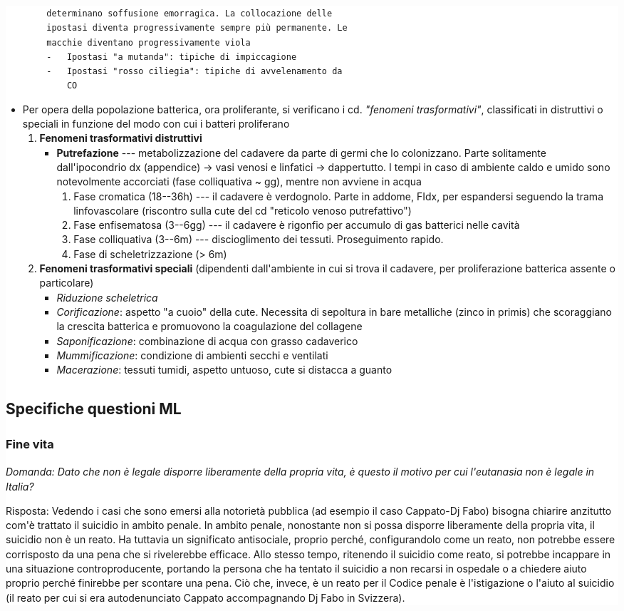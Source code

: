             determinano soffusione emorragica. La collocazione delle
            ipostasi diventa progressivamente sempre più permanente. Le
            macchie diventano progressivamente viola
            -   Ipostasi "a mutanda": tipiche di impiccagione
            -   Ipostasi "rosso ciliegia": tipiche di avvelenamento da
                CO
-   Per opera della popolazione batterica, ora proliferante, si
    verificano i cd. *"fenomeni trasformativi"*, classificati in
    distruttivi o speciali in funzione del modo con cui i batteri
    proliferano
    1.  **Fenomeni trasformativi distruttivi**
        -   **Putrefazione** --- metabolizzazione del cadavere da parte
            di germi che lo colonizzano. Parte solitamente
            dall'ipocondrio dx (appendice) → vasi venosi e linfatici →
            dappertutto. I tempi in caso di ambiente caldo e umido sono
            notevolmente accorciati (fase colliquativa \~ gg), mentre
            non avviene in acqua
            1.  Fase cromatica (18--36h) --- il cadavere è verdognolo.
                Parte in addome, FIdx, per espandersi seguendo la trama
                linfovascolare (riscontro sulla cute del cd "reticolo
                venoso putrefattivo")
            2.  Fase enfisematosa (3--6gg) --- il cadavere è rigonfio
                per accumulo di gas batterici nelle cavità
            3.  Fase colliquativa (3--6m) --- discioglimento dei
                tessuti. Proseguimento rapido.
            4.  Fase di scheletrizzazione (\> 6m)
    2.  **Fenomeni trasformativi speciali** (dipendenti dall'ambiente in
        cui si trova il cadavere, per proliferazione batterica assente o
        particolare)
        -   *Riduzione scheletrica*
        -   *Corificazione*: aspetto "a cuoio" della cute. Necessita di
            sepoltura in bare metalliche (zinco in primis) che
            scoraggiano la crescita batterica e promuovono la
            coagulazione del collagene
        -   *Saponificazione*: combinazione di acqua con grasso
            cadaverico
        -   *Mummificazione*: condizione di ambienti secchi e ventilati
        -   *Macerazione*: tessuti tumidi, aspetto untuoso, cute si
            distacca a guanto

Specifiche questioni ML
-----------------------

### Fine vita

*Domanda: Dato che non è legale disporre liberamente della propria vita,
è questo il motivo per cui l'eutanasia non è legale in Italia?*

Risposta: Vedendo i casi che sono emersi alla notorietà pubblica (ad
esempio il caso Cappato-Dj Fabo) bisogna chiarire anzitutto com'è
trattato il suicidio in ambito penale. In ambito penale, nonostante non
si possa disporre liberamente della propria vita, il suicidio non è un
reato. Ha tuttavia un significato antisociale, proprio perché,
configurandolo come un reato, non potrebbe essere corrisposto da una
pena che si rivelerebbe efficace. Allo stesso tempo, ritenendo il
suicidio come reato, si potrebbe incappare in una situazione
controproducente, portando la persona che ha tentato il suicidio a non
recarsi in ospedale o a chiedere aiuto proprio perché finirebbe per
scontare una pena. Ciò che, invece, è un reato per il Codice penale è
l'istigazione o l'aiuto al suicidio (il reato per cui si era
autodenunciato Cappato accompagnando Dj Fabo in Svizzera).
